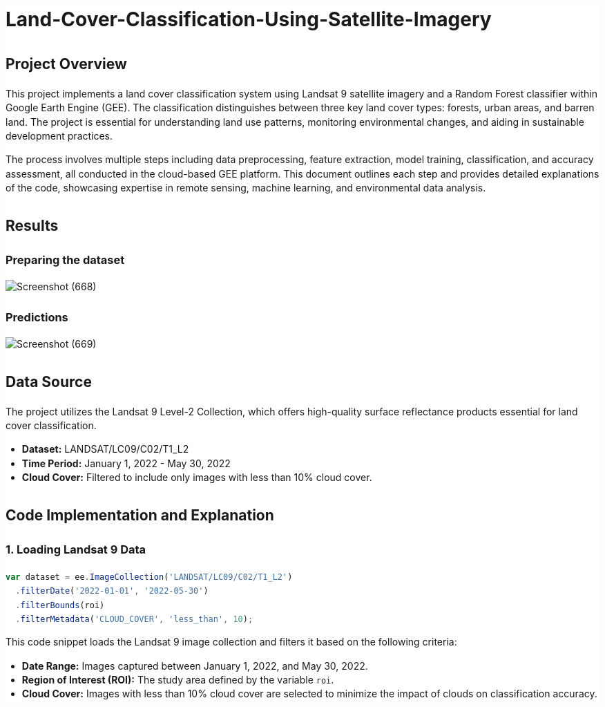 # Land-Cover-Classification-Using-Satellite-Imagery

## **Project Overview**

This project implements a land cover classification system using Landsat 9 satellite imagery and a Random Forest classifier within Google Earth Engine (GEE). The classification distinguishes between three key land cover types: forests, urban areas, and barren land. The project is essential for understanding land use patterns, monitoring environmental changes, and aiding in sustainable development practices.

The process involves multiple steps including data preprocessing, feature extraction, model training, classification, and accuracy assessment, all conducted in the cloud-based GEE platform. This document outlines each step and provides detailed explanations of the code, showcasing expertise in remote sensing, machine learning, and environmental data analysis.

## **Results**
### Preparing the dataset
![Screenshot (668)](https://github.com/user-attachments/assets/0becb131-7549-432c-979e-b9cbf7e3ce53)

### Predictions
![Screenshot (669)](https://github.com/user-attachments/assets/b855cd88-63de-4311-ae00-994e1336787f)

## **Data Source**

The project utilizes the Landsat 9 Level-2 Collection, which offers high-quality surface reflectance products essential for land cover classification.

- **Dataset:** LANDSAT/LC09/C02/T1_L2
- **Time Period:** January 1, 2022 - May 30, 2022
- **Cloud Cover:** Filtered to include only images with less than 10% cloud cover.

## **Code Implementation and Explanation**

### **1. Loading Landsat 9 Data**

```javascript
var dataset = ee.ImageCollection('LANDSAT/LC09/C02/T1_L2')
  .filterDate('2022-01-01', '2022-05-30')
  .filterBounds(roi)
  .filterMetadata('CLOUD_COVER', 'less_than', 10);
```

This code snippet loads the Landsat 9 image collection and filters it based on the following criteria:
- **Date Range:** Images captured between January 1, 2022, and May 30, 2022.
- **Region of Interest (ROI):** The study area defined by the variable `roi`.
- **Cloud Cover:** Images with less than 10% cloud cover are selected to minimize the impact of clouds on classification accuracy.
